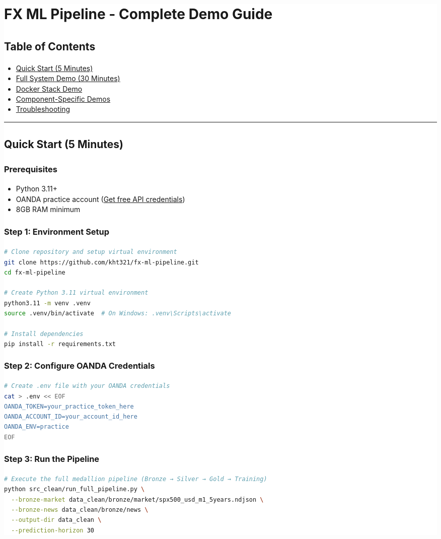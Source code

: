 # FX ML Pipeline - Complete Demo Guide

## Table of Contents
- [Quick Start (5 Minutes)](#quick-start-5-minutes)
- [Full System Demo (30 Minutes)](#full-system-demo-30-minutes)
- [Docker Stack Demo](#docker-stack-demo)
- [Component-Specific Demos](#component-specific-demos)
- [Troubleshooting](#troubleshooting)

---

## Quick Start (5 Minutes)

### Prerequisites
- Python 3.11+
- OANDA practice account ([Get free API credentials](https://www.oanda.com/us-en/trading/api/))
- 8GB RAM minimum

### Step 1: Environment Setup
```bash
# Clone repository and setup virtual environment
git clone https://github.com/kht321/fx-ml-pipeline.git
cd fx-ml-pipeline

# Create Python 3.11 virtual environment
python3.11 -m venv .venv
source .venv/bin/activate  # On Windows: .venv\Scripts\activate

# Install dependencies
pip install -r requirements.txt
```

### Step 2: Configure OANDA Credentials
```bash
# Create .env file with your OANDA credentials
cat > .env << EOF
OANDA_TOKEN=your_practice_token_here
OANDA_ACCOUNT_ID=your_account_id_here
OANDA_ENV=practice
EOF
```

### Step 3: Run the Pipeline
```bash
# Execute the full medallion pipeline (Bronze → Silver → Gold → Training)
python src_clean/run_full_pipeline.py \
  --bronze-market data_clean/bronze/market/spx500_usd_m1_5years.ndjson \
  --bronze-news data_clean/bronze/news \
  --output-dir data_clean \
  --prediction-horizon 30
```
